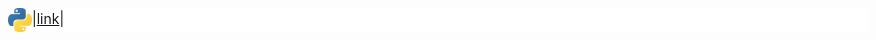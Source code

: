 <img src="https://github.com/AnasImloul/Leetcode-Solutions/blob/main/icons/python.svg" width="24px" align="center"/></a>|[link](https://www.leetcode.com/problems/describe-the-painting)|